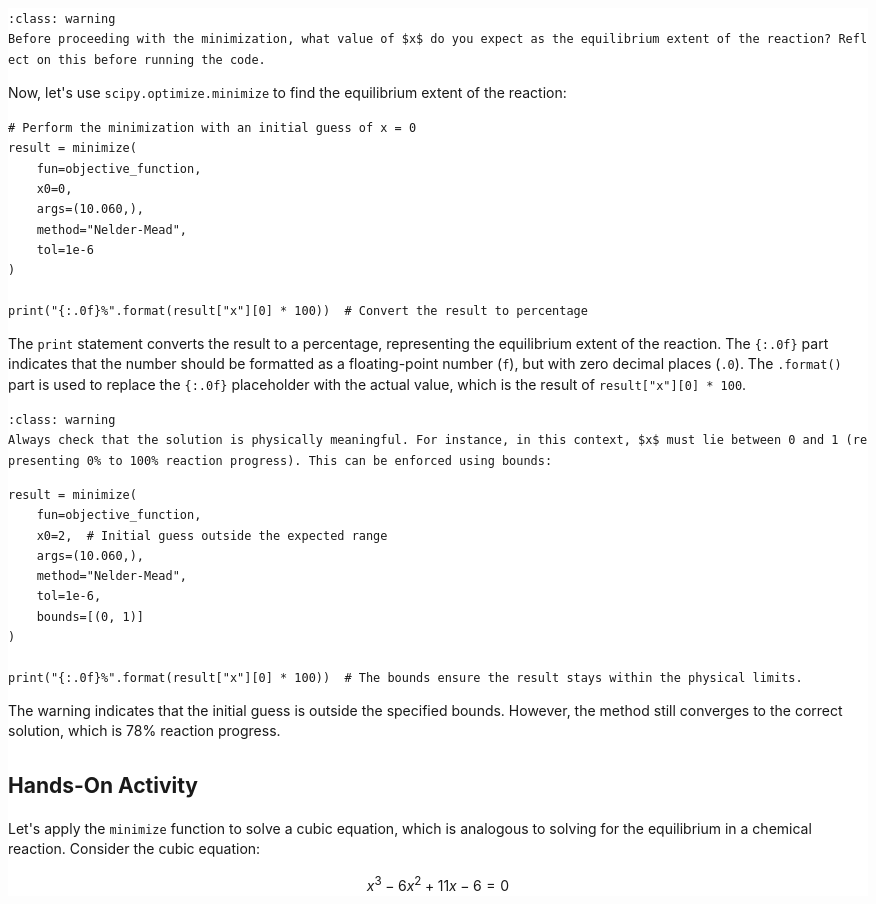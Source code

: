 ```{admonition} Wait, What's the Expected Solution?
:class: warning
Before proceeding with the minimization, what value of $x$ do you expect as the equilibrium extent of the reaction? Reflect on this before running the code.
```

Now, let's use `scipy.optimize.minimize` to find the equilibrium extent of the reaction:

```{code-cell} ipython3
# Perform the minimization with an initial guess of x = 0
result = minimize(
    fun=objective_function,
    x0=0,
    args=(10.060,),
    method="Nelder-Mead",
    tol=1e-6
)

print("{:.0f}%".format(result["x"][0] * 100))  # Convert the result to percentage
```

The `print` statement converts the result to a percentage, representing the equilibrium extent of the reaction. The `{:.0f}` part indicates that the number should be formatted as a floating-point number (`f`), but with zero decimal places (`.0`). The `.format()` part is used to replace the `{:.0f}` placeholder with the actual value, which is the result of `result["x"][0] * 100`.

```{admonition} Warning
:class: warning
Always check that the solution is physically meaningful. For instance, in this context, $x$ must lie between 0 and 1 (representing 0% to 100% reaction progress). This can be enforced using bounds:
```

```{code-cell} ipython3
result = minimize(
    fun=objective_function,
    x0=2,  # Initial guess outside the expected range
    args=(10.060,),
    method="Nelder-Mead",
    tol=1e-6,
    bounds=[(0, 1)]
)

print("{:.0f}%".format(result["x"][0] * 100))  # The bounds ensure the result stays within the physical limits.
```

The warning indicates that the initial guess is outside the specified bounds. However, the method still converges to the correct solution, which is 78% reaction progress.

## Hands-On Activity

Let's apply the `minimize` function to solve a cubic equation, which is analogous to solving for the equilibrium in a chemical reaction. Consider the cubic equation:

$$
x^3 - 6x^2 + 11x - 6 = 0
$$
